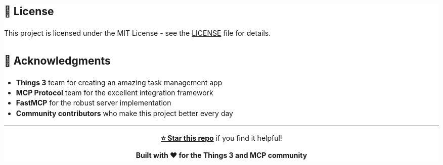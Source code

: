 ## 📄 License

This project is licensed under the MIT License - see the [LICENSE](LICENSE) file for details.

## 🙏 Acknowledgments

- **Things 3** team for creating an amazing task management app
- **MCP Protocol** team for the excellent integration framework  
- **FastMCP** for the robust server implementation
- **Community contributors** who make this project better every day

---

<div align="center">

**[⭐ Star this repo](https://github.com/yourusername/things-mcp-server)** if you find it helpful!

**Built with ❤️ for the Things 3 and MCP community**

</div>
